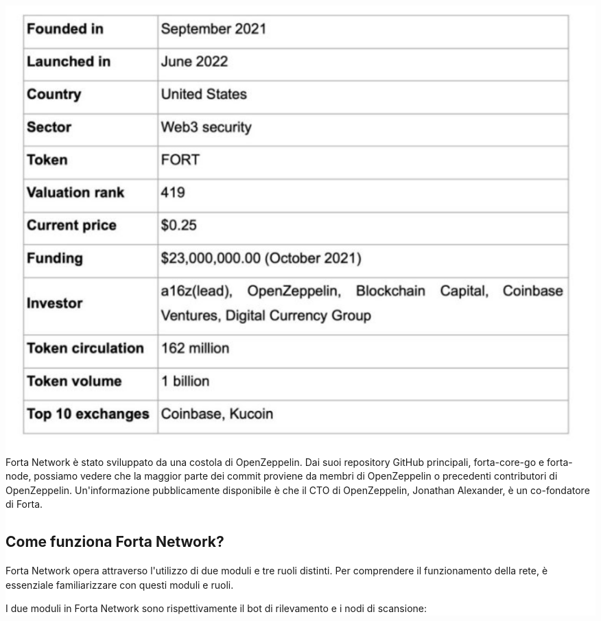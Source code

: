 ![forta network fondatori investitori coinbase kucoin web3 sicurezza](/assets/2023/05/forta+graph.png)

Forta Network è stato sviluppato da una costola di OpenZeppelin. Dai suoi repository GitHub principali, forta-core-go e forta-node, possiamo vedere che la maggior parte dei commit proviene da membri di OpenZeppelin o precedenti contributori di OpenZeppelin. Un'informazione pubblicamente disponibile è che il CTO di OpenZeppelin, Jonathan Alexander, è un co-fondatore di Forta.

Come funziona Forta Network?
----------------------------

Forta Network opera attraverso l'utilizzo di due moduli e tre ruoli distinti. Per comprendere il funzionamento della rete, è essenziale familiarizzare con questi moduli e ruoli.

I due moduli in Forta Network sono rispettivamente il bot di rilevamento e i nodi di scansione:
